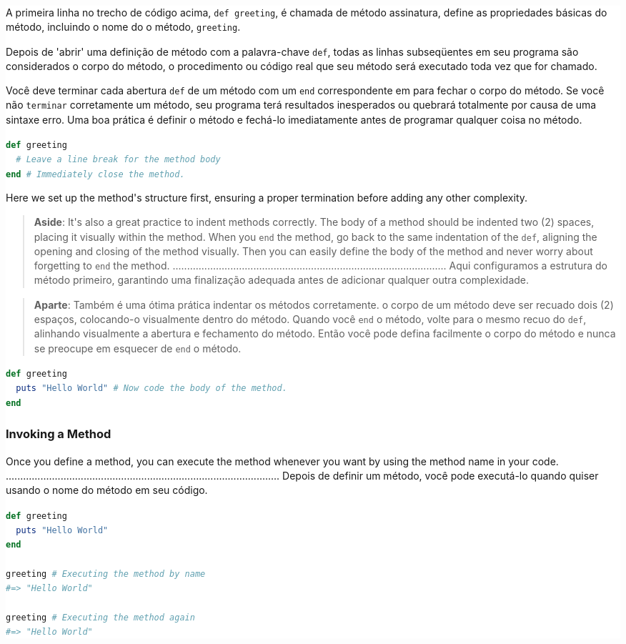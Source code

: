 A primeira linha no trecho de código acima, `def greeting`, é chamada de método
assinatura, define as propriedades básicas do método, incluindo o nome do
o método, `greeting`.

Depois de 'abrir' uma definição de método com a palavra-chave `def`, todas as linhas subseqüentes
em seu programa são considerados o corpo do método, o procedimento ou código real
que seu método será executado toda vez que for chamado.

Você deve terminar cada abertura `def` de um método com um `end` correspondente em
para fechar o corpo do método. Se você não `terminar` corretamente um método, seu
programa terá resultados inesperados ou quebrará totalmente por causa de uma sintaxe
erro. Uma boa prática é definir o método e fechá-lo imediatamente
antes de programar qualquer coisa no método.

```ruby
def greeting
  # Leave a line break for the method body
end # Immediately close the method.
```

Here we set up the method's structure first, ensuring a proper termination
before adding any other complexity.

> **Aside**: It's also a great practice to indent methods correctly. The body of
> a method should be indented two (2) spaces, placing it visually within the
> method. When you `end` the method, go back to the same indentation of the
> `def`, aligning the opening and closing of the method visually. Then you can
> easily define the body of the method and never worry about forgetting to `end`
> the method.
...............................................................................................
Aqui configuramos a estrutura do método primeiro, garantindo uma finalização adequada
antes de adicionar qualquer outra complexidade.

> **Aparte**: Também é uma ótima prática indentar os métodos corretamente. o corpo de
> um método deve ser recuado dois (2) espaços, colocando-o visualmente dentro do
> método. Quando você `end` o método, volte para o mesmo recuo do
> `def`, alinhando visualmente a abertura e fechamento do método. Então você pode
> defina facilmente o corpo do método e nunca se preocupe em esquecer de `end`
> o método.

```ruby
def greeting
  puts "Hello World" # Now code the body of the method.
end
```

### Invoking a Method

Once you define a method, you can execute the method whenever you want by using
the method name in your code.
...............................................................................................
Depois de definir um método, você pode executá-lo quando quiser usando
o nome do método em seu código.

```ruby
def greeting
  puts "Hello World"
end

greeting # Executing the method by name
#=> "Hello World"

greeting # Executing the method again
#=> "Hello World"
```
